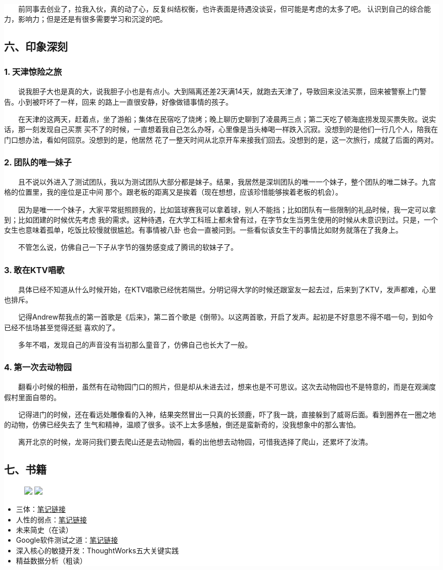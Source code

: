 　　前同事去创业了，拉我入伙，真的动了心，反复纠结权衡，也许表面是待遇没谈妥，但可能是考虑的太多了吧。
认识到自己的综合能力，影响力；但是还是有很多需要学习和沉淀的吧。



## 六、印象深刻

### 1. 天津惊险之旅
　　说我胆子大也是真的大，说我胆子小也是有点小。大到隔离还差2天满14天，就跑去天津了，导致回来没法买票，回来被警察上门警告。小到被吓坏了一样，回来
的路上一直很安静，好像做错事情的孩子。

　　在天津的这两天，赶着点，坐了游船；集体在民宿吃了烧烤；晚上聊历史聊到了凌晨两三点；第二天吃了顿海底捞发现买票失败。说实话，那一刻发现自己买票
买不了的时候，一直想着我自己怎么办呀，心里像是当头棒喝一样跌入沉寂。没想到的是他们一行几个人，陪我在门口想办法，看如何回京。没想到的是，他居然
花了一整天时间从北京开车来接我们回去。没想到的是，这一次旅行，成就了后面的两对。

### 2. 团队的唯一妹子
　　且不说以外进入了测试团队，我以为测试团队大部分都是妹子。结果，我居然是深圳团队的唯一一个妹子，整个团队的唯二妹子。九宫格的位置里，我的座位是正中间
那个。跟老板的距离又是挨着（现在想想，应该珍惜能够挨着老板的机会）。

　　因为是唯一一个妹子，大家平常挺照顾我的，比如篮球赛我可以拿着球，别人不能挡；比如团队有一些限制的礼品时候，我一定可以拿到；比如团建的时候优先考虑
我的需求。这种待遇，在大学工科班上都未曾有过，在字节女生当男生使用的时候从未意识到过。只是，一个女生也意味着孤单，吃饭比较慢就很尴尬。有事情被八卦
也会一直被问到。一些看似该女生干的事情比如财务就落在了我身上。

　　不管怎么说，仿佛自己一下子从字节的强势感变成了腾讯的软妹子了。

### 3. 敢在KTV唱歌
　　具体已经不知道从什么时候开始，在KTV唱歌已经恍若隔世。分明记得大学的时候还跟室友一起去过，后来到了KTV，发声都难，心里也排斥。

　　记得Andrew帮我点的第一首歌是《后来》，第二首个歌是《倒带》。以这两首歌，开启了发声。起初是不好意思不得不唱一句，到如今已经不怯场甚至觉得还挺
喜欢的了。

　　多年不唱，发现自己的声音没有当初那么童音了，仿佛自己也长大了一般。

### 4. 第一次去动物园
　　翻看小时候的相册，虽然有在动物园门口的照片，但是却从未进去过，想来也是不可思议。这次去动物园也不是特意的，而是在观澜度假村里面自带的。

　　记得进门的时候，还在看远处雕像看的入神，结果突然冒出一只真的长颈鹿，吓了我一跳，直接躲到了威哥后面。看到圈养在一圈之地的动物，仿佛已经失去了
生气和精神，温顺了很多。谈不上太多感触，倒还是蛮新奇的，没我想象中的那么害怕。

　　离开北京的时候，龙哥问我们要去爬山还是去动物园，看的出他想去动物园，可惜我选择了爬山，还累坏了汝清。


## 七、书籍

<figure class="half">
    <img src="/assets/img/2021/2020-微信读书.png">
    <img src="/assets/img/2021/2020-音乐.png">
</figure>

* 三体：[笔记链接](https://zhangyuyu.github.io/three-body/)
* 人性的弱点：[笔记链接](https://zhangyuyu.github.io/how-to-influence/)
* 未来简史（在读）
* Google软件测试之道：[笔记链接](https://zhangyuyu.github.io/how-google-test/)
* 深入核心的敏捷开发：ThoughtWorks五大关键实践
* 精益数据分析（粗读）
